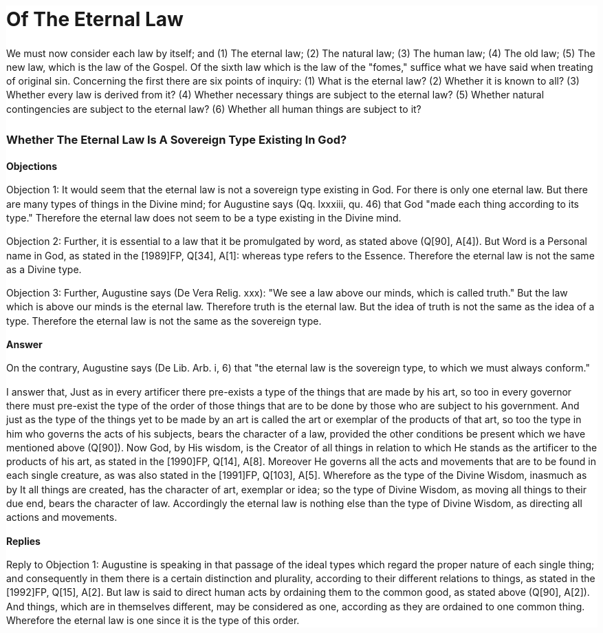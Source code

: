 # Of The Eternal Law

We must now consider each law by itself; and (1) The eternal law; (2) The natural law; (3) The human law; (4) The old law; (5) The new law, which is the law of the Gospel. Of the sixth law which is the law of the "fomes," suffice what we have said when treating of original sin.  Concerning the first there are six points of inquiry:
(1) What is the eternal law?
(2) Whether it is known to all?
(3) Whether every law is derived from it?
(4) Whether necessary things are subject to the eternal law?
(5) Whether natural contingencies are subject to the eternal law?
(6) Whether all human things are subject to it?
### Whether The Eternal Law Is A Sovereign Type Existing In God?

**Objections**

Objection 1: It would seem that the eternal law is not a sovereign type existing in God. For there is only one eternal law. But there are many types of things in the Divine mind; for Augustine says (Qq. lxxxiii, qu. 46) that God "made each thing according to its type." Therefore the eternal law does not seem to be a type existing in the Divine mind.

Objection 2: Further, it is essential to a law that it be promulgated by word, as stated above (Q[90], A[4]). But Word is a Personal name in God, as stated in the [1989]FP, Q[34], A[1]: whereas type refers to the Essence. Therefore the eternal law is not the same as a Divine type.

Objection 3: Further, Augustine says (De Vera Relig. xxx): "We see a law above our minds, which is called truth." But the law which is above our minds is the eternal law. Therefore truth is the eternal law. But the idea of truth is not the same as the idea of a type. Therefore the eternal law is not the same as the sovereign type.

**Answer**

On the contrary, Augustine says (De Lib. Arb. i, 6) that "the eternal law is the sovereign type, to which we must always conform."

I answer that, Just as in every artificer there pre-exists a type of the things that are made by his art, so too in every governor there must pre-exist the type of the order of those things that are to be done by those who are subject to his government. And just as the type of the things yet to be made by an art is called the art or exemplar of the products of that art, so too the type in him who governs the acts of his subjects, bears the character of a law, provided the other conditions be present which we have mentioned above (Q[90]). Now God, by His wisdom, is the Creator of all things in relation to which He stands as the artificer to the products of his art, as stated in the [1990]FP, Q[14], A[8]. Moreover He governs all the acts and movements that are to be found in each single creature, as was also stated in the [1991]FP, Q[103], A[5]. Wherefore as the type of the Divine Wisdom, inasmuch as by It all things are created, has the character of art, exemplar or idea; so the type of Divine Wisdom, as moving all things to their due end, bears the character of law. Accordingly the eternal law is nothing else than the type of Divine Wisdom, as directing all actions and movements.

**Replies**

Reply to Objection 1: Augustine is speaking in that passage of the ideal types which regard the proper nature of each single thing; and consequently in them there is a certain distinction and plurality, according to their different relations to things, as stated in the [1992]FP, Q[15], A[2]. But law is said to direct human acts by ordaining them to the common good, as stated above (Q[90], A[2]). And things, which are in themselves different, may be considered as one, according as they are ordained to one common thing. Wherefore the eternal law is one since it is the type of this order.
